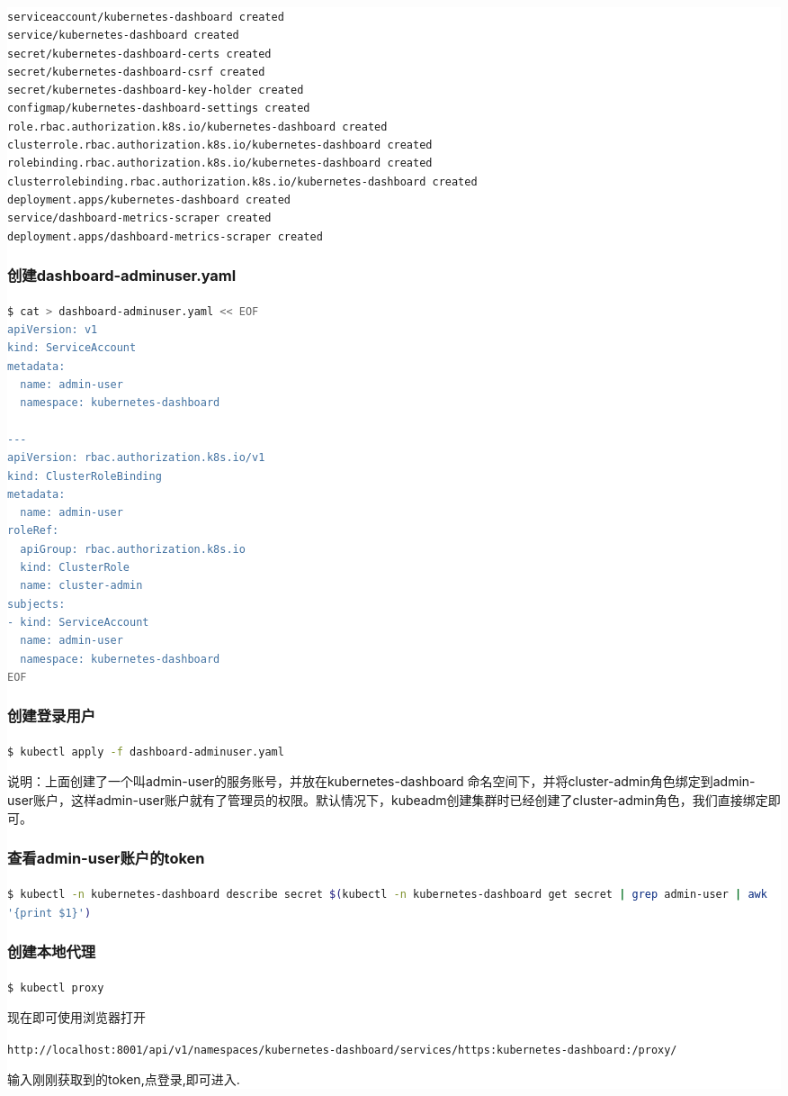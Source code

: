 ```sh
serviceaccount/kubernetes-dashboard created
service/kubernetes-dashboard created
secret/kubernetes-dashboard-certs created
secret/kubernetes-dashboard-csrf created
secret/kubernetes-dashboard-key-holder created
configmap/kubernetes-dashboard-settings created
role.rbac.authorization.k8s.io/kubernetes-dashboard created
clusterrole.rbac.authorization.k8s.io/kubernetes-dashboard created
rolebinding.rbac.authorization.k8s.io/kubernetes-dashboard created
clusterrolebinding.rbac.authorization.k8s.io/kubernetes-dashboard created
deployment.apps/kubernetes-dashboard created
service/dashboard-metrics-scraper created
deployment.apps/dashboard-metrics-scraper created
```
### 创建dashboard-adminuser.yaml
```sh
$ cat > dashboard-adminuser.yaml << EOF
apiVersion: v1
kind: ServiceAccount
metadata:
  name: admin-user
  namespace: kubernetes-dashboard

---
apiVersion: rbac.authorization.k8s.io/v1
kind: ClusterRoleBinding
metadata:
  name: admin-user
roleRef:
  apiGroup: rbac.authorization.k8s.io
  kind: ClusterRole
  name: cluster-admin
subjects:
- kind: ServiceAccount
  name: admin-user
  namespace: kubernetes-dashboard  
EOF
```
### 创建登录用户
```sh
$ kubectl apply -f dashboard-adminuser.yaml
```
说明：上面创建了一个叫admin-user的服务账号，并放在kubernetes-dashboard 命名空间下，并将cluster-admin角色绑定到admin-user账户，这样admin-user账户就有了管理员的权限。默认情况下，kubeadm创建集群时已经创建了cluster-admin角色，我们直接绑定即可。
### 查看admin-user账户的token
```sh
$ kubectl -n kubernetes-dashboard describe secret $(kubectl -n kubernetes-dashboard get secret | grep admin-user | awk '{print $1}')
```
### 创建本地代理
```sh
$ kubectl proxy
```
现在即可使用浏览器打开
```
http://localhost:8001/api/v1/namespaces/kubernetes-dashboard/services/https:kubernetes-dashboard:/proxy/
```
输入刚刚获取到的token,点登录,即可进入.